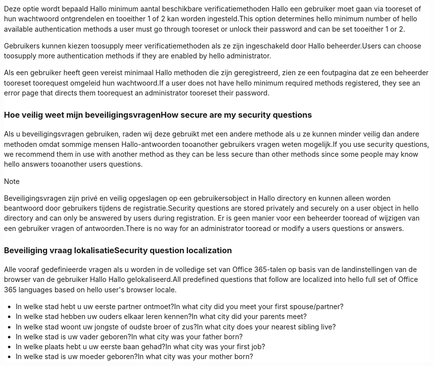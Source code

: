 <span data-ttu-id="214c3-151">Deze optie wordt bepaald Hallo minimum aantal beschikbare verificatiemethoden Hallo een gebruiker moet gaan via tooreset of hun wachtwoord ontgrendelen en tooeither 1 of 2 kan worden ingesteld.</span><span class="sxs-lookup"><span data-stu-id="214c3-151">This option determines hello minimum number of hello available authentication methods a user must go through tooreset or unlock their password and can be set tooeither 1 or 2.</span></span>

<span data-ttu-id="214c3-152">Gebruikers kunnen kiezen toosupply meer verificatiemethoden als ze zijn ingeschakeld door Hallo beheerder.</span><span class="sxs-lookup"><span data-stu-id="214c3-152">Users can choose toosupply more authentication methods if they are enabled by hello administrator.</span></span>

<span data-ttu-id="214c3-153">Als een gebruiker heeft geen vereist minimaal Hallo methoden die zijn geregistreerd, zien ze een foutpagina dat ze een beheerder tooreset toorequest omgeleid hun wachtwoord.</span><span class="sxs-lookup"><span data-stu-id="214c3-153">If a user does not have hello minimum required methods registered, they see an error page that directs them toorequest an administrator tooreset their password.</span></span>

### <a name="how-secure-are-my-security-questions"></a><span data-ttu-id="214c3-154">Hoe veilig weet mijn beveiligingsvragen</span><span class="sxs-lookup"><span data-stu-id="214c3-154">How secure are my security questions</span></span>

<span data-ttu-id="214c3-155">Als u beveiligingsvragen gebruiken, raden wij deze gebruikt met een andere methode als u ze kunnen minder veilig dan andere methoden omdat sommige mensen Hallo-antwoorden tooanother gebruikers vragen weten mogelijk.</span><span class="sxs-lookup"><span data-stu-id="214c3-155">If you use security questions, we recommend them in use with another method as they can be less secure than other methods since some people may know hello answers tooanother users questions.</span></span>

> [!NOTE] 
> <span data-ttu-id="214c3-156">Beveiligingsvragen zijn privé en veilig opgeslagen op een gebruikersobject in Hallo directory en kunnen alleen worden beantwoord door gebruikers tijdens de registratie.</span><span class="sxs-lookup"><span data-stu-id="214c3-156">Security questions are stored privately and securely on a user object in hello directory and can only be answered by users during registration.</span></span> <span data-ttu-id="214c3-157">Er is geen manier voor een beheerder tooread of wijzigen van een gebruiker vragen of antwoorden.</span><span class="sxs-lookup"><span data-stu-id="214c3-157">There is no way for an administrator tooread or modify a users questions or answers.</span></span>
>

### <a name="security-question-localization"></a><span data-ttu-id="214c3-158">Beveiliging vraag lokalisatie</span><span class="sxs-lookup"><span data-stu-id="214c3-158">Security question localization</span></span>

<span data-ttu-id="214c3-159">Alle vooraf gedefinieerde vragen als u worden in de volledige set van Office 365-talen op basis van de landinstellingen van de browser van de gebruiker Hallo Hallo gelokaliseerd.</span><span class="sxs-lookup"><span data-stu-id="214c3-159">All predefined questions that follow are localized into hello full set of Office 365 languages based on hello user's browser locale.</span></span>

* <span data-ttu-id="214c3-160">In welke stad hebt u uw eerste partner ontmoet?</span><span class="sxs-lookup"><span data-stu-id="214c3-160">In what city did you meet your first spouse/partner?</span></span>
* <span data-ttu-id="214c3-161">In welke stad hebben uw ouders elkaar leren kennen?</span><span class="sxs-lookup"><span data-stu-id="214c3-161">In what city did your parents meet?</span></span>
* <span data-ttu-id="214c3-162">In welke stad woont uw jongste of oudste broer of zus?</span><span class="sxs-lookup"><span data-stu-id="214c3-162">In what city does your nearest sibling live?</span></span>
* <span data-ttu-id="214c3-163">In welke stad is uw vader geboren?</span><span class="sxs-lookup"><span data-stu-id="214c3-163">In what city was your father born?</span></span>
* <span data-ttu-id="214c3-164">In welke plaats hebt u uw eerste baan gehad?</span><span class="sxs-lookup"><span data-stu-id="214c3-164">In what city was your first job?</span></span>
* <span data-ttu-id="214c3-165">In welke stad is uw moeder geboren?</span><span class="sxs-lookup"><span data-stu-id="214c3-165">In what city was your mother born?</span></span>
